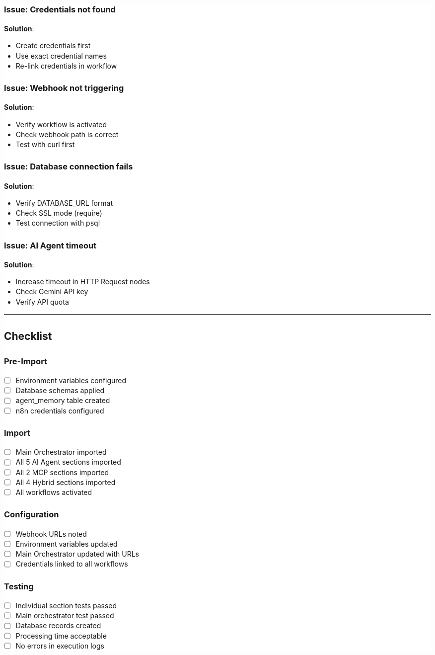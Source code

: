 ### Issue: Credentials not found
**Solution**:
- Create credentials first
- Use exact credential names
- Re-link credentials in workflow

### Issue: Webhook not triggering
**Solution**:
- Verify workflow is activated
- Check webhook path is correct
- Test with curl first

### Issue: Database connection fails
**Solution**:
- Verify DATABASE_URL format
- Check SSL mode (require)
- Test connection with psql

### Issue: AI Agent timeout
**Solution**:
- Increase timeout in HTTP Request nodes
- Check Gemini API key
- Verify API quota

---

## Checklist

### Pre-Import
- [ ] Environment variables configured
- [ ] Database schemas applied
- [ ] agent_memory table created
- [ ] n8n credentials configured

### Import
- [ ] Main Orchestrator imported
- [ ] All 5 AI Agent sections imported
- [ ] All 2 MCP sections imported
- [ ] All 4 Hybrid sections imported
- [ ] All workflows activated

### Configuration
- [ ] Webhook URLs noted
- [ ] Environment variables updated
- [ ] Main Orchestrator updated with URLs
- [ ] Credentials linked to all workflows

### Testing
- [ ] Individual section tests passed
- [ ] Main orchestrator test passed
- [ ] Database records created
- [ ] Processing time acceptable
- [ ] No errors in execution logs

